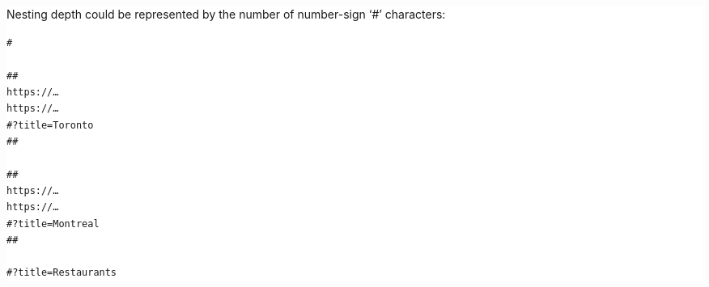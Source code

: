 Nesting depth could be represented by the number of number-sign ‘#’ characters:

```
#

##
https://…
https://…
#?title=Toronto
##

##
https://…
https://…
#?title=Montreal
##

#?title=Restaurants
```
